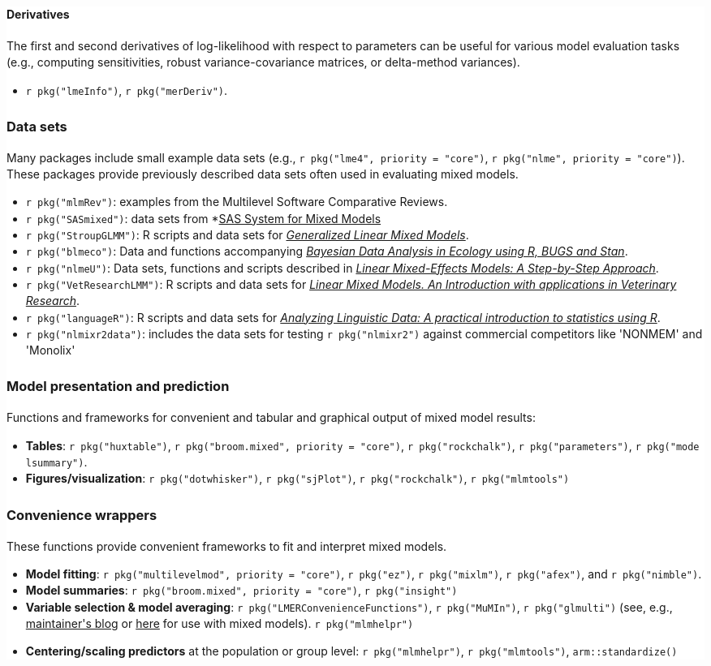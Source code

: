 #### Derivatives

The first and second derivatives of log-likelihood with respect to parameters can be useful for various model evaluation tasks (e.g., computing sensitivities, robust variance-covariance matrices, or delta-method variances).

- `r pkg("lmeInfo")`, `r pkg("merDeriv")`.

### Data sets

Many packages include small example data sets (e.g., `r pkg("lme4", priority = "core")`, `r pkg("nlme", priority = "core")`). These packages provide previously described data sets often used in evaluating mixed models.

- `r pkg("mlmRev")`: examples from the Multilevel Software Comparative Reviews.
- `r pkg("SASmixed")`: data sets from *[SAS System for Mixed Models](https://support.sas.com/content/dam/SAS/support/en/books/sas-for-mixed-models-an-introduction/68787_excerpt.pdf)
- `r pkg("StroupGLMM")`: R scripts and data sets for *[Generalized Linear Mixed Models](https://www.taylorfrancis.com/books/mono/10.1201/b13151/generalized-linear-mixed-models-walter-stroup)*.
- `r pkg("blmeco")`: Data and functions accompanying *[Bayesian Data Analysis in Ecology using R, BUGS and Stan](https://www.elsevier.com/books/bayesian-data-analysis-in-ecology-using-linear-models-with-r-bugs-and-stan/korner-nievergelt/978-0-12-801370-0)*.
- `r pkg("nlmeU")`: Data sets, functions and scripts described in *[Linear Mixed-Effects Models: A Step-by-Step Approach](https://link.springer.com/book/10.1007/978-1-4614-3900-4)*.
- `r pkg("VetResearchLMM")`: R scripts and data sets for *[Linear Mixed Models. An Introduction with applications in Veterinary Research](https://hdl.handle.net/10568/5379)*.
- `r pkg("languageR")`: R scripts and data sets for *[Analyzing Linguistic Data: A practical introduction to statistics using R](https://doi.org/10.1017/CBO9780511801686)*.
- `r pkg("nlmixr2data")`: includes the data sets for testing `r pkg("nlmixr2")` against commercial competitors like 'NONMEM' and 'Monolix'


### Model presentation and prediction

Functions and frameworks for convenient and tabular and graphical output of mixed model results:

- **Tables**: `r pkg("huxtable")`, `r pkg("broom.mixed", priority = "core")`, `r pkg("rockchalk")`, `r pkg("parameters")`, `r pkg("modelsummary")`.
- **Figures/visualization**: `r pkg("dotwhisker")`, `r pkg("sjPlot")`, `r pkg("rockchalk")`, `r pkg("mlmtools")`


### Convenience wrappers

These functions provide convenient frameworks to fit and interpret mixed models.

- **Model fitting**: `r pkg("multilevelmod", priority = "core")`,  `r pkg("ez")`, `r pkg("mixlm")`, `r pkg("afex")`, and `r pkg("nimble")`.
- **Model summaries**: `r pkg("broom.mixed", priority = "core")`, `r pkg("insight")`
- **Variable selection & model averaging**: `r pkg("LMERConvenienceFunctions")`, `r pkg("MuMIn")`, `r pkg("glmulti")` (see, e.g., [maintainer's blog](https://vcalcagnoresearch.wordpress.com/package-glmulti/) or [here](https://gist.github.com/bbolker/4ae3496c0ddf99ea2009a22b94aecbe5) for use with mixed models).
`r pkg("mlmhelpr")`
* **Centering/scaling predictors** at the population or group level: `r pkg("mlmhelpr")`, `r pkg("mlmtools")`, `arm::standardize()`
